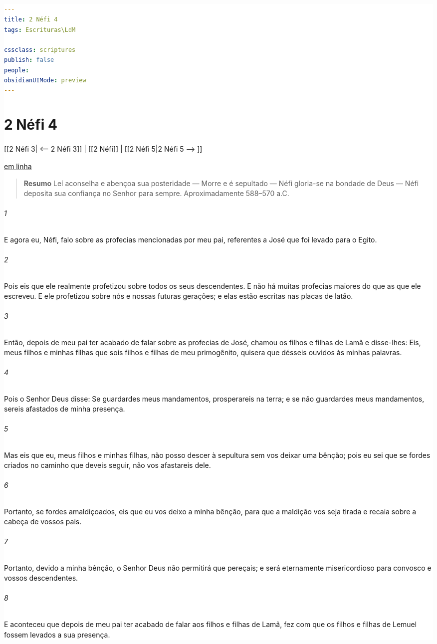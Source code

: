 ```yaml
---
title: 2 Néfi 4
tags: Escrituras\LdM

cssclass: scriptures
publish: false
people:
obsidianUIMode: preview
---
```


# 2 Néfi 4
[[2 Néfi 3| <-- 2 Néfi 3]] | [[2 Néfi]] | [[2 Néfi 5|2 Néfi 5 --> ]]

[em linha](https://churchofjesuschrist.org/study/scriptures/bofm/2-ne/4?lang=por)

> __Resumo__
Leí aconselha e abençoa sua posteridade — Morre e é sepultado — Néfi gloria-se na bondade de Deus — Néfi deposita sua confiança no Senhor para sempre. Aproximadamente 588–570 a.C.

###### 1 
E agora eu, Néfi, falo sobre as profecias mencionadas por meu pai, referentes a José que foi levado para o Egito.

###### 2 
Pois eis que ele realmente profetizou sobre todos os seus descendentes. E não há muitas profecias maiores do que as que ele escreveu. E ele profetizou sobre nós e nossas futuras gerações; e elas estão escritas nas placas de latão.

###### 3 
Então, depois de meu pai ter acabado de falar sobre as profecias de José, chamou os filhos e filhas de Lamã e disse-lhes: Eis, meus filhos e minhas filhas que sois filhos e filhas de meu primogênito, quisera que désseis ouvidos às minhas palavras.

###### 4 
Pois o Senhor Deus disse: Se guardardes meus mandamentos, prosperareis na terra; e se não guardardes meus mandamentos, sereis afastados de minha presença.

###### 5 
Mas eis que eu, meus filhos e minhas filhas, não posso descer à sepultura sem vos deixar uma bênção; pois eu sei que se fordes criados no caminho que deveis seguir, não vos afastareis dele.

###### 6 
Portanto, se fordes amaldiçoados, eis que eu vos deixo a minha bênção, para que a maldição vos seja tirada e recaia sobre a cabeça de vossos pais.

###### 7 
Portanto, devido a minha bênção, o Senhor Deus não permitirá que pereçais; e será eternamente misericordioso para convosco e vossos descendentes.

###### 8 
E aconteceu que depois de meu pai ter acabado de falar aos filhos e filhas de Lamã, fez com que os filhos e filhas de Lemuel fossem levados a sua presença.

